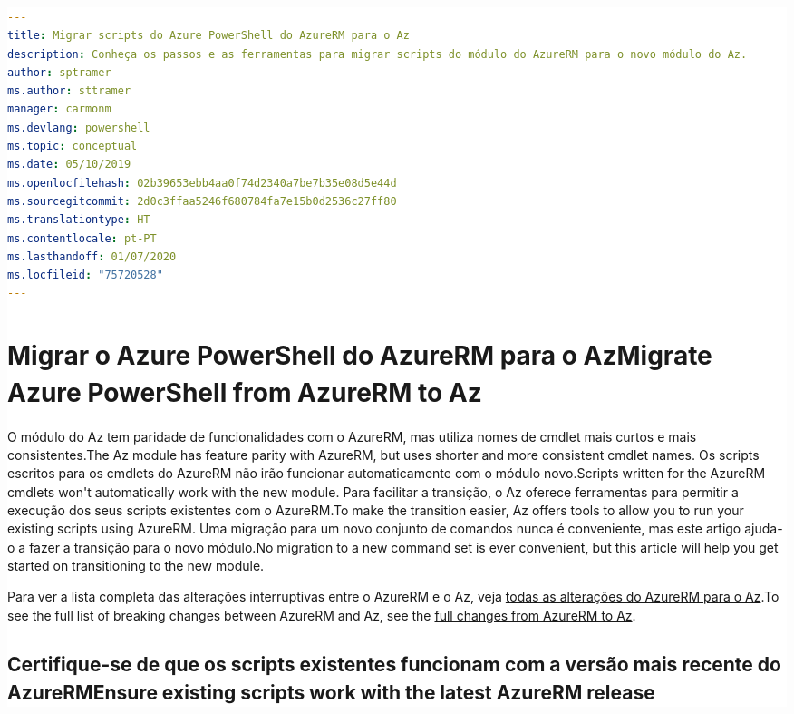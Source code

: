 ```yaml
---
title: Migrar scripts do Azure PowerShell do AzureRM para o Az
description: Conheça os passos e as ferramentas para migrar scripts do módulo do AzureRM para o novo módulo do Az.
author: sptramer
ms.author: sttramer
manager: carmonm
ms.devlang: powershell
ms.topic: conceptual
ms.date: 05/10/2019
ms.openlocfilehash: 02b39653ebb4aa0f74d2340a7be7b35e08d5e44d
ms.sourcegitcommit: 2d0c3ffaa5246f680784fa7e15b0d2536c27ff80
ms.translationtype: HT
ms.contentlocale: pt-PT
ms.lasthandoff: 01/07/2020
ms.locfileid: "75720528"
---
```

# <a name="migrate-azure-powershell-from-azurerm-to-az"></a><span data-ttu-id="52497-103">Migrar o Azure PowerShell do AzureRM para o Az</span><span class="sxs-lookup"><span data-stu-id="52497-103">Migrate Azure PowerShell from AzureRM to Az</span></span>

<span data-ttu-id="52497-104">O módulo do Az tem paridade de funcionalidades com o AzureRM, mas utiliza nomes de cmdlet mais curtos e mais consistentes.</span><span class="sxs-lookup"><span data-stu-id="52497-104">The Az module has feature parity with AzureRM, but uses shorter and more consistent cmdlet names.</span></span>
<span data-ttu-id="52497-105">Os scripts escritos para os cmdlets do AzureRM não irão funcionar automaticamente com o módulo novo.</span><span class="sxs-lookup"><span data-stu-id="52497-105">Scripts written for the AzureRM cmdlets won't automatically work with the new module.</span></span> <span data-ttu-id="52497-106">Para facilitar a transição, o Az oferece ferramentas para permitir a execução dos seus scripts existentes com o AzureRM.</span><span class="sxs-lookup"><span data-stu-id="52497-106">To make the transition easier, Az offers tools to allow you to run your existing scripts using AzureRM.</span></span> <span data-ttu-id="52497-107">Uma migração para um novo conjunto de comandos nunca é conveniente, mas este artigo ajuda-o a fazer a transição para o novo módulo.</span><span class="sxs-lookup"><span data-stu-id="52497-107">No migration to a new command set is ever convenient, but this article will help you get started on transitioning to the new module.</span></span>

<span data-ttu-id="52497-108">Para ver a lista completa das alterações interruptivas entre o AzureRM e o Az, veja [todas as alterações do AzureRM para o Az](migrate-az-1.0.0.md).</span><span class="sxs-lookup"><span data-stu-id="52497-108">To see the full list of breaking changes between AzureRM and Az, see the [full changes from AzureRM to Az](migrate-az-1.0.0.md).</span></span>

## <a name="ensure-existing-scripts-work-with-the-latest-azurerm-release"></a><span data-ttu-id="52497-109">Certifique-se de que os scripts existentes funcionam com a versão mais recente do AzureRM</span><span class="sxs-lookup"><span data-stu-id="52497-109">Ensure existing scripts work with the latest AzureRM release</span></span>
